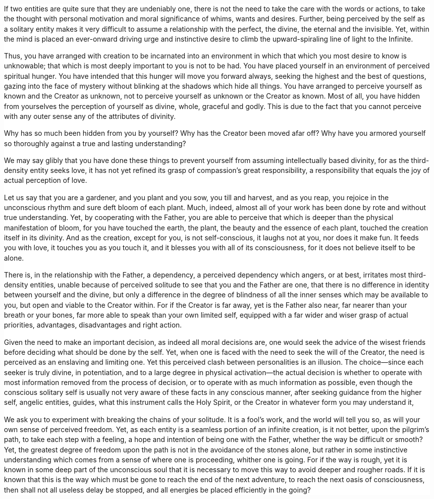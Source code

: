 <p>If two entities are quite sure that they are undeniably one, there is not the need to take the care with the words or actions, to take the thought with personal motivation and moral significance of whims, wants and desires. Further, being perceived by the self as a solitary entity makes it very difficult to assume a relationship with the perfect, the divine, the eternal and the invisible. Yet, within the mind is placed an ever-onward driving urge and instinctive desire to climb the upward-spiraling line of light to the Infinite.</p>
<p>Thus, you have arranged with creation to be incarnated into an environment in which that which you most desire to know is unknowable; that which is most deeply important to you is not to be had. You have placed yourself in an environment of perceived spiritual hunger. You have intended that this hunger will move you forward always, seeking the highest and the best of questions, gazing into the face of mystery without blinking at the shadows which hide all things. You have arranged to perceive yourself as known and the Creator as unknown, not to perceive yourself as unknown or the Creator as known. Most of all, you have hidden from yourselves the perception of yourself as divine, whole, graceful and godly. This is due to the fact that you cannot perceive with any outer sense any of the attributes of divinity.</p>
<p>Why has so much been hidden from you by yourself? Why has the Creator been moved afar off? Why have you armored yourself so thoroughly against a true and lasting understanding?</p>
<p>We may say glibly that you have done these things to prevent yourself from assuming intellectually based divinity, for as the third-density entity seeks love, it has not yet refined its grasp of compassion’s great responsibility, a responsibility that equals the joy of actual perception of love.</p>
<p>Let us say that you are a gardener, and you plant and you sow, you till and harvest, and as you reap, you rejoice in the unconscious rhythm and sure deft bloom of each plant. Much, indeed, almost all of your work has been done by rote and without true understanding. Yet, by cooperating with the Father, you are able to perceive that which is deeper than the physical manifestation of bloom, for you have touched the earth, the plant, the beauty and the essence of each plant, touched the creation itself in its divinity. And as the creation, except for you, is not self-conscious, it laughs not at you, nor does it make fun. It feeds you with love, it touches you as you touch it, and it blesses you with all of its consciousness, for it does not believe itself to be alone.</p>
<p>There is, in the relationship with the Father, a dependency, a perceived dependency which angers, or at best, irritates most third-density entities, unable because of perceived solitude to see that you and the Father are one, that there is no difference in identity between yourself and the divine, but only a difference in the degree of blindness of all the inner senses which may be available to you, but open and viable to the Creator within. For if the Creator is far away, yet is the Father also near, far nearer than your breath or your bones, far more able to speak than your own limited self, equipped with a far wider and wiser grasp of actual priorities, advantages, disadvantages and right action.</p>
<p>Given the need to make an important decision, as indeed all moral decisions are, one would seek the advice of the wisest friends before deciding what should be done by the self. Yet, when one is faced with the need to seek the will of the Creator, the need is perceived as an enslaving and limiting one. Yet this perceived clash between personalities is an illusion. The choice—since each seeker is truly divine, in potentiation, and to a large degree in physical activation—the actual decision is whether to operate with most information removed from the process of decision, or to operate with as much information as possible, even though the conscious solitary self is usually not very aware of these facts in any conscious manner, after seeking guidance from the higher self, angelic entities, guides, what this instrument calls the Holy Spirit, or the Creator in whatever form you may understand it,</p>
<p>We ask you to experiment with breaking the chains of your solitude. It is a fool’s work, and the world will tell you so, as will your own sense of perceived freedom. Yet, as each entity is a seamless portion of an infinite creation, is it not better, upon the pilgrim’s path, to take each step with a feeling, a hope and intention of being one with the Father, whether the way be difficult or smooth? Yet, the greatest degree of freedom upon the path is not in the avoidance of the stones alone, but rather in some instinctive understanding which comes from a sense of where one is proceeding, whither one is going. For if the way is rough, yet it is known in some deep part of the unconscious soul that it is necessary to move this way to avoid deeper and rougher roads. If it is known that this is the way which must be gone to reach the end of the next adventure, to reach the next oasis of consciousness, then shall not all useless delay be stopped, and all energies be placed efficiently in the going?</p>